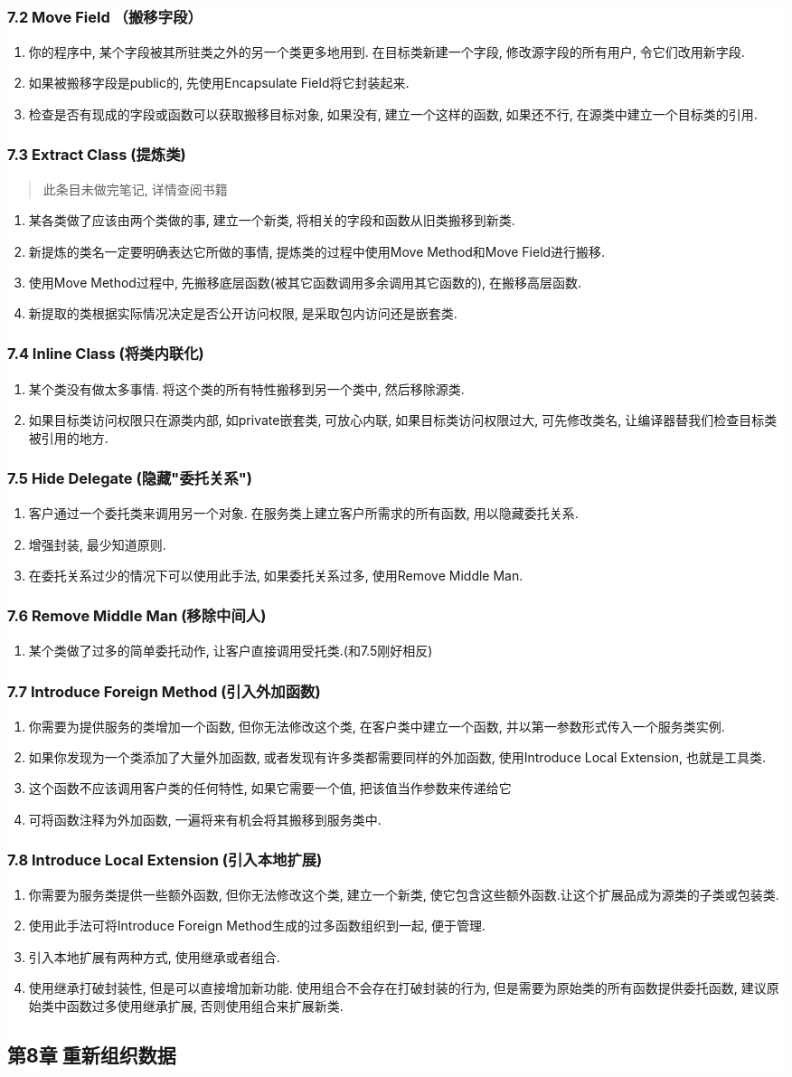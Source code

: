 ### 7.2 Move Field （搬移字段）

1. 你的程序中, 某个字段被其所驻类之外的另一个类更多地用到. 在目标类新建一个字段, 修改源字段的所有用户, 令它们改用新字段.

2. 如果被搬移字段是public的, 先使用Encapsulate Field将它封装起来.

3. 检查是否有现成的字段或函数可以获取搬移目标对象, 如果没有, 建立一个这样的函数, 如果还不行, 在源类中建立一个目标类的引用.

### 7.3 Extract Class (提炼类)

> 此条目未做完笔记, 详情查阅书籍

1. 某各类做了应该由两个类做的事, 建立一个新类, 将相关的字段和函数从旧类搬移到新类.

2. 新提炼的类名一定要明确表达它所做的事情, 提炼类的过程中使用Move Method和Move Field进行搬移.

3. 使用Move Method过程中, 先搬移底层函数(被其它函数调用多余调用其它函数的), 在搬移高层函数.

4. 新提取的类根据实际情况决定是否公开访问权限, 是采取包内访问还是嵌套类.

### 7.4 Inline Class (将类内联化)

1. 某个类没有做太多事情. 将这个类的所有特性搬移到另一个类中, 然后移除源类.

2. 如果目标类访问权限只在源类内部, 如private嵌套类, 可放心内联, 如果目标类访问权限过大, 可先修改类名, 让编译器替我们检查目标类被引用的地方.

### 7.5 Hide Delegate (隐藏"委托关系")

1. 客户通过一个委托类来调用另一个对象. 在服务类上建立客户所需求的所有函数, 用以隐藏委托关系.

2. 增强封装, 最少知道原则.

3. 在委托关系过少的情况下可以使用此手法, 如果委托关系过多, 使用Remove Middle Man.

### 7.6 Remove Middle Man (移除中间人)

1. 某个类做了过多的简单委托动作, 让客户直接调用受托类.(和7.5刚好相反)

### 7.7 Introduce Foreign Method (引入外加函数)

1. 你需要为提供服务的类增加一个函数, 但你无法修改这个类, 在客户类中建立一个函数, 并以第一参数形式传入一个服务类实例.

2. 如果你发现为一个类添加了大量外加函数, 或者发现有许多类都需要同样的外加函数, 使用Introduce Local Extension, 也就是工具类.

3. 这个函数不应该调用客户类的任何特性, 如果它需要一个值, 把该值当作参数来传递给它

4. 可将函数注释为外加函数, 一遍将来有机会将其搬移到服务类中.

### 7.8 Introduce Local Extension (引入本地扩展)

1. 你需要为服务类提供一些额外函数, 但你无法修改这个类, 建立一个新类, 使它包含这些额外函数.让这个扩展品成为源类的子类或包装类.

2. 使用此手法可将Introduce Foreign Method生成的过多函数组织到一起, 便于管理.

3. 引入本地扩展有两种方式, 使用继承或者组合.

4. 使用继承打破封装性, 但是可以直接增加新功能. 使用组合不会存在打破封装的行为, 但是需要为原始类的所有函数提供委托函数, 建议原始类中函数过多使用继承扩展, 否则使用组合来扩展新类.

## 第8章 重新组织数据
